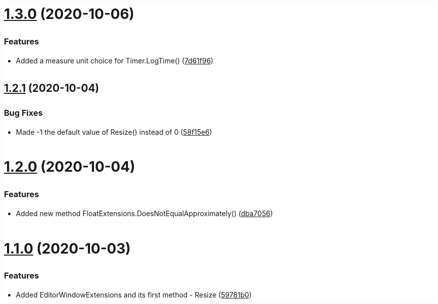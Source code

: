 # [1.3.0](https://github.com/SolidAlloy/SolidUtilities/compare/1.2.1...1.3.0) (2020-10-06)


### Features

* Added a measure unit choice for Timer.LogTime() ([7d61f96](https://github.com/SolidAlloy/SolidUtilities/commit/7d61f96ca8beafce856cb64f2a571f7f7af69217))

## [1.2.1](https://github.com/SolidAlloy/SolidUtilities/compare/1.2.0...1.2.1) (2020-10-04)


### Bug Fixes

* Made -1 the default value of Resize() instead of 0 ([58f15e6](https://github.com/SolidAlloy/SolidUtilities/commit/58f15e62270543a0f75f9ddf15667b0cc9e8db56))

# [1.2.0](https://github.com/SolidAlloy/SolidUtilities/compare/1.1.0...1.2.0) (2020-10-04)


### Features

* Added new method FloatExtensions.DoesNotEqualApproximately() ([dba7056](https://github.com/SolidAlloy/SolidUtilities/commit/dba7056cc05b042792f38594945a20ae9e4f25a5))

# [1.1.0](https://github.com/SolidAlloy/SolidUtilities/compare/1.0.0...1.1.0) (2020-10-03)


### Features

* Added EditorWindowExtensions and its first method - Resize ([59781b0](https://github.com/SolidAlloy/SolidUtilities/commit/59781b018836262c49c10dcd910e2c31f5f6d350))
